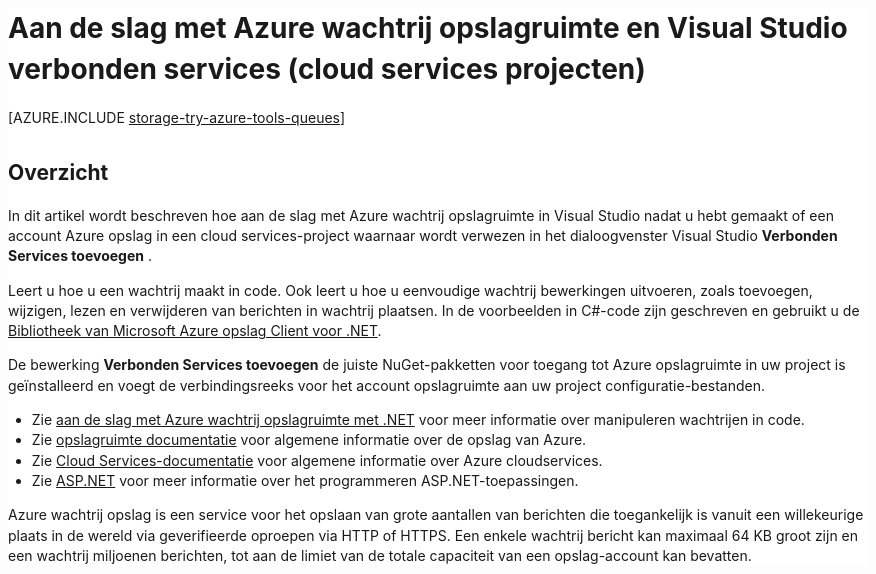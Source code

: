 <properties
    pageTitle="Aan de slag met wachtrij opslagruimte en Visual Studio verbonden services (cloudservices) | Microsoft Azure"
    description="Hoe u aan de slag met Azure wachtrij opslag in een project cloud-service in Visual Studio nadat de verbinding met een opslag-account gebruik van Visual Studio services verbonden"
    services="storage"
    documentationCenter=""
    authors="TomArcher"
    manager="douge"
    editor=""/>

<tags
    ms.service="storage"
    ms.workload="web"
    ms.tgt_pltfrm="vs-getting-started" 
    ms.devlang="na"
    ms.topic="article"
    ms.date="07/18/2016"
    ms.author="tarcher"/>

# <a name="getting-started-with-azure-queue-storage-and-visual-studio-connected-services-cloud-services-projects"></a>Aan de slag met Azure wachtrij opslagruimte en Visual Studio verbonden services (cloud services projecten)

[AZURE.INCLUDE [storage-try-azure-tools-queues](../../includes/storage-try-azure-tools-queues.md)]

## <a name="overview"></a>Overzicht

In dit artikel wordt beschreven hoe aan de slag met Azure wachtrij opslagruimte in Visual Studio nadat u hebt gemaakt of een account Azure opslag in een cloud services-project waarnaar wordt verwezen in het dialoogvenster Visual Studio **Verbonden Services toevoegen** .

Leert u hoe u een wachtrij maakt in code. Ook leert u hoe u eenvoudige wachtrij bewerkingen uitvoeren, zoals toevoegen, wijzigen, lezen en verwijderen van berichten in wachtrij plaatsen. In de voorbeelden in C#-code zijn geschreven en gebruikt u de [Bibliotheek van Microsoft Azure opslag Client voor .NET](https://msdn.microsoft.com/library/azure/dn261237.aspx).

De bewerking **Verbonden Services toevoegen** de juiste NuGet-pakketten voor toegang tot Azure opslagruimte in uw project is geïnstalleerd en voegt de verbindingsreeks voor het account opslagruimte aan uw project configuratie-bestanden.

 - Zie [aan de slag met Azure wachtrij opslagruimte met .NET](storage-dotnet-how-to-use-queues.md) voor meer informatie over manipuleren wachtrijen in code.
 - Zie [opslagruimte documentatie](https://azure.microsoft.com/documentation/services/storage/) voor algemene informatie over de opslag van Azure.
 - Zie [Cloud Services-documentatie](https://azure.microsoft.com/documentation/services/cloud-services/) voor algemene informatie over Azure cloudservices.
 - Zie [ASP.NET](http://www.asp.net) voor meer informatie over het programmeren ASP.NET-toepassingen.


Azure wachtrij opslag is een service voor het opslaan van grote aantallen van berichten die toegankelijk is vanuit een willekeurige plaats in de wereld via geverifieerde oproepen via HTTP of HTTPS. Een enkele wachtrij bericht kan maximaal 64 KB groot zijn en een wachtrij miljoenen berichten, tot aan de limiet van de totale capaciteit van een opslag-account kan bevatten.
